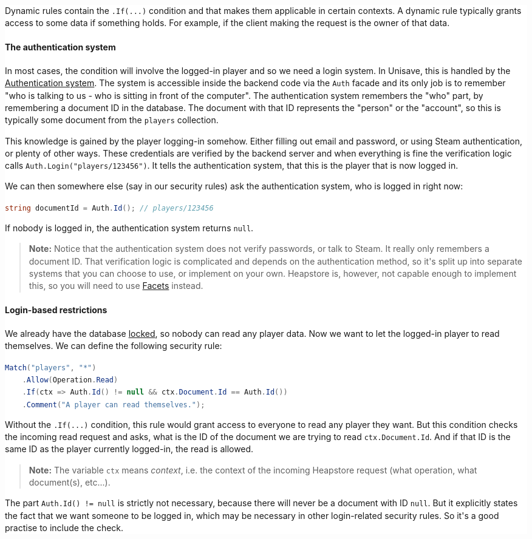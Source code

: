 Dynamic rules contain the `.If(...)` condition and that makes them applicable in certain contexts. A dynamic rule typically grants access to some data if something holds. For example, if the client making the request is the owner of that data.


#### The authentication system

In most cases, the condition will involve the logged-in player and so we need a login system. In Unisave, this is handled by the [Authentication system](authentication). The system is accessible inside the backend code via the `Auth` facade and its only job is to remember "who is talking to us - who is sitting in front of the computer". The authentication system remembers the "who" part, by remembering a document ID in the database. The document with that ID represents the "person" or the "account", so this is typically some document from the `players` collection.

This knowledge is gained by the player logging-in somehow. Either filling out email and password, or using Steam authentication, or plenty of other ways. These credentials are verified by the backend server and when everything is fine the verification logic calls `Auth.Login("players/123456")`. It tells the authentication system, that this is the player that is now logged in.

We can then somewhere else (say in our security rules) ask the authentication system, who is logged in right now:

```cs
string documentId = Auth.Id(); // players/123456
```

If nobody is logged in, the authentication system returns `null`.

> **Note:** Notice that the authentication system does not verify passwords, or talk to Steam. It really only remembers a document ID. That verification logic is complicated and depends on the authentication method, so it's split up into separate systems that you can choose to use, or implement on your own. Heapstore is, however, not capable enough to implement this, so you will need to use [Facets](facets) instead.


#### Login-based restrictions

We already have the database [locked](#locking-the-database), so nobody can read any player data. Now we want to let the logged-in player to read themselves. We can define the following security rule:

```cs
Match("players", "*")
    .Allow(Operation.Read)
    .If(ctx => Auth.Id() != null && ctx.Document.Id == Auth.Id())
    .Comment("A player can read themselves.");
```

Without the `.If(...)` condition, this rule would grant access to everyone to read any player they want. But this condition checks the incoming read request and asks, what is the ID of the document we are trying to read `ctx.Document.Id`. And if that ID is the same ID as the player currently logged-in, the read is allowed.

> **Note:** The variable `ctx` means *context*, i.e. the context of the incoming Heapstore request (what operation, what document(s), etc...).

The part `Auth.Id() != null` is strictly not necessary, because there will never be a document with ID `null`. But it explicitly states the fact that we want someone to be logged in, which may be necessary in other login-related security rules. So it's a good practise to include the check.
